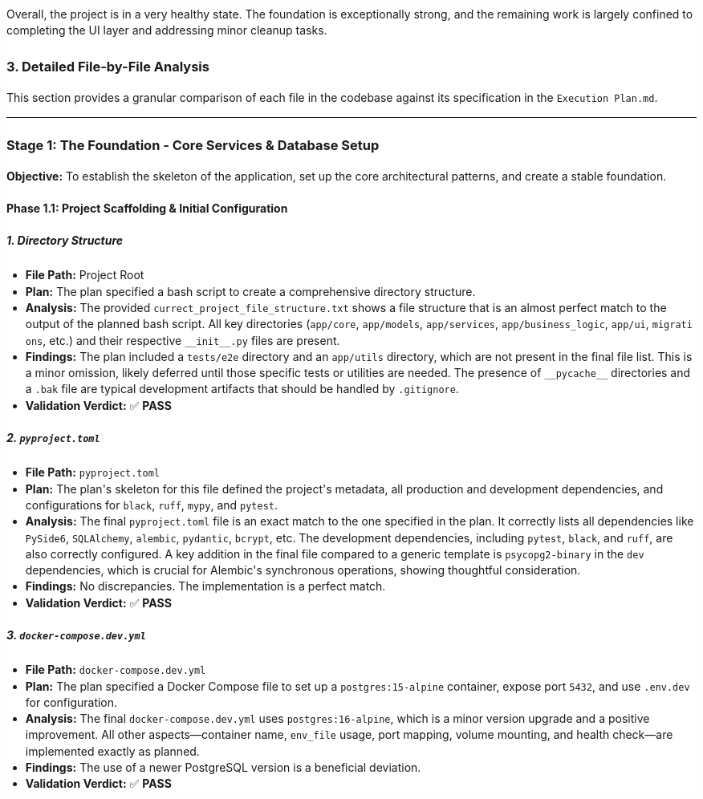 Overall, the project is in a very healthy state. The foundation is exceptionally strong, and the remaining work is largely confined to completing the UI layer and addressing minor cleanup tasks.

### **3. Detailed File-by-File Analysis**

This section provides a granular comparison of each file in the codebase against its specification in the `Execution Plan.md`.

---

### **Stage 1: The Foundation - Core Services & Database Setup**

**Objective:** To establish the skeleton of the application, set up the core architectural patterns, and create a stable foundation.

#### **Phase 1.1: Project Scaffolding & Initial Configuration**

##### **1. Directory Structure**
*   **File Path:** Project Root
*   **Plan:** The plan specified a bash script to create a comprehensive directory structure.
*   **Analysis:** The provided `currect_project_file_structure.txt` shows a file structure that is an almost perfect match to the output of the planned bash script. All key directories (`app/core`, `app/models`, `app/services`, `app/business_logic`, `app/ui`, `migrations`, etc.) and their respective `__init__.py` files are present.
*   **Findings:** The plan included a `tests/e2e` directory and an `app/utils` directory, which are not present in the final file list. This is a minor omission, likely deferred until those specific tests or utilities are needed. The presence of `__pycache__` directories and a `.bak` file are typical development artifacts that should be handled by `.gitignore`.
*   **Validation Verdict:** ✅ **PASS**

##### **2. `pyproject.toml`**
*   **File Path:** `pyproject.toml`
*   **Plan:** The plan's skeleton for this file defined the project's metadata, all production and development dependencies, and configurations for `black`, `ruff`, `mypy`, and `pytest`.
*   **Analysis:** The final `pyproject.toml` file is an exact match to the one specified in the plan. It correctly lists all dependencies like `PySide6`, `SQLAlchemy`, `alembic`, `pydantic`, `bcrypt`, etc. The development dependencies, including `pytest`, `black`, and `ruff`, are also correctly configured. A key addition in the final file compared to a generic template is `psycopg2-binary` in the `dev` dependencies, which is crucial for Alembic's synchronous operations, showing thoughtful consideration.
*   **Findings:** No discrepancies. The implementation is a perfect match.
*   **Validation Verdict:** ✅ **PASS**

##### **3. `docker-compose.dev.yml`**
*   **File Path:** `docker-compose.dev.yml`
*   **Plan:** The plan specified a Docker Compose file to set up a `postgres:15-alpine` container, expose port `5432`, and use `.env.dev` for configuration.
*   **Analysis:** The final `docker-compose.dev.yml` uses `postgres:16-alpine`, which is a minor version upgrade and a positive improvement. All other aspects—container name, `env_file` usage, port mapping, volume mounting, and health check—are implemented exactly as planned.
*   **Findings:** The use of a newer PostgreSQL version is a beneficial deviation.
*   **Validation Verdict:** ✅ **PASS**

